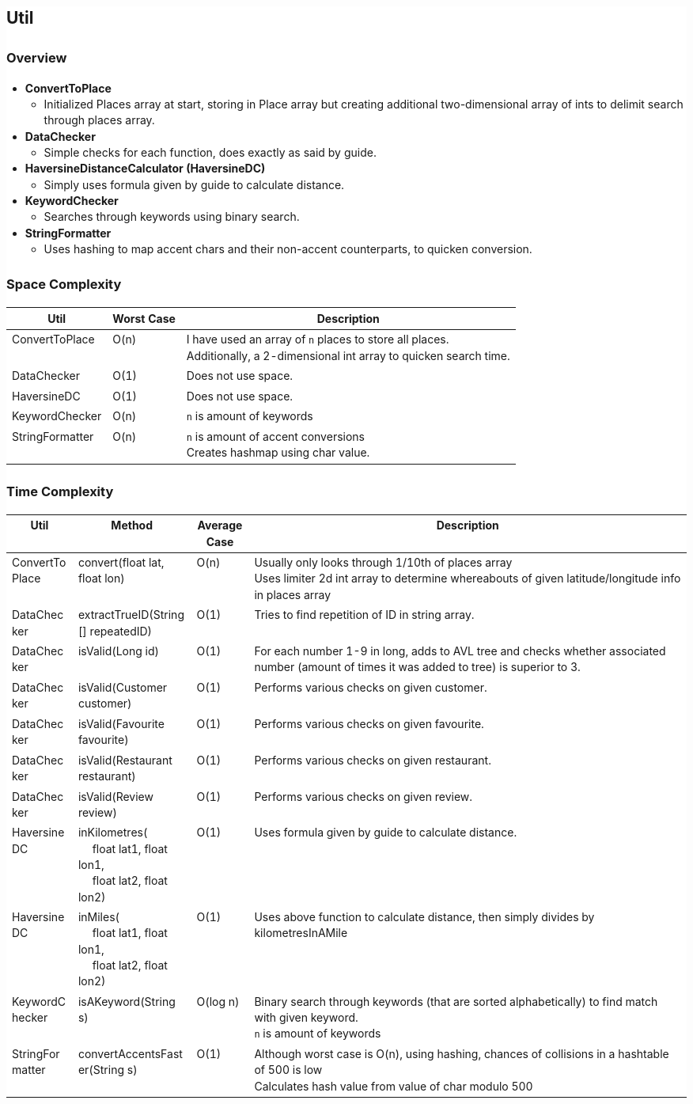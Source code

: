 <div style="page-break-after: always;"></div>

## Util
### Overview
* **ConvertToPlace** 
    * Initialized Places array at start, storing in Place array but creating additional two-dimensional array of ints to delimit search through places array.
* **DataChecker**
    * Simple checks for each function, does exactly as said by guide.
* **HaversineDistanceCalculator (HaversineDC)**
    * Simply uses formula given by guide to calculate distance.
* **KeywordChecker**
    * Searches through keywords using binary search.
* **StringFormatter**
    * Uses hashing to map accent chars and their non-accent counterparts, to quicken conversion.

### Space Complexity
Util               | Worst Case | Description
-------------------| ---------- | -----------
ConvertToPlace     | O(n)       | I have used an array of `n` places to store all places. <br>Additionally, a 2-dimensional int array to quicken search time.
DataChecker        | O(1)     | Does not use space. 
HaversineDC        | O(1)     | Does not use space. 
KeywordChecker     | O(n)     | `n` is amount of keywords 
StringFormatter    | O(n)     | `n` is amount of accent conversions<br>Creates hashmap using char value. 

### Time Complexity
Util              | Method                                                                             | Average Case     | Description
----------------- | ---------------------------------------------------------------------------------- | ---------------- | -----------
ConvertToPlace    | convert(float lat, float lon)                                                      | O(n)             | Usually only looks through 1/10th of places array<br>Uses limiter 2d int array to determine whereabouts of given latitude/longitude info in places array 
DataChecker       | extractTrueID(String[] repeatedID)                                                 | O(1)           | Tries to find repetition of ID in string array. 
DataChecker       | isValid(Long id)                                                                   | O(1)           | For each number 1-9 in long, adds to AVL tree and checks whether associated number (amount of times it was added to tree) is superior to 3. 
DataChecker       | isValid(Customer customer)                                                         | O(1)           | Performs various checks on given customer. 
DataChecker       | isValid(Favourite favourite)                                                       | O(1)           | Performs various checks on given favourite. 
DataChecker       | isValid(Restaurant restaurant)                                                     | O(1)           | Performs various checks on given restaurant. 
DataChecker       | isValid(Review review)                                                             | O(1)           | Performs various checks on given review. 
HaversineDC       | inKilometres(<br>&emsp; float lat1, float lon1, <br>&emsp; float lat2, float lon2) | O(1)           | Uses formula given by guide to calculate distance. 
HaversineDC       | inMiles(<br>&emsp; float lat1, float lon1, <br>&emsp; float lat2, float lon2)      | O(1)           | Uses above function to calculate distance, then simply divides by kilometresInAMile 
KeywordChecker    | isAKeyword(String s)                                                               | O(log n)   | Binary search through keywords (that are sorted alphabetically) to find match with given keyword.<br/>`n` is amount of keywords 
StringFormatter   | convertAccentsFaster(String s)                                                     | O(1)           | Although worst case is O(n), using hashing, chances of collisions in a hashtable of 500 is low<br>Calculates hash value from value of char modulo 500 

